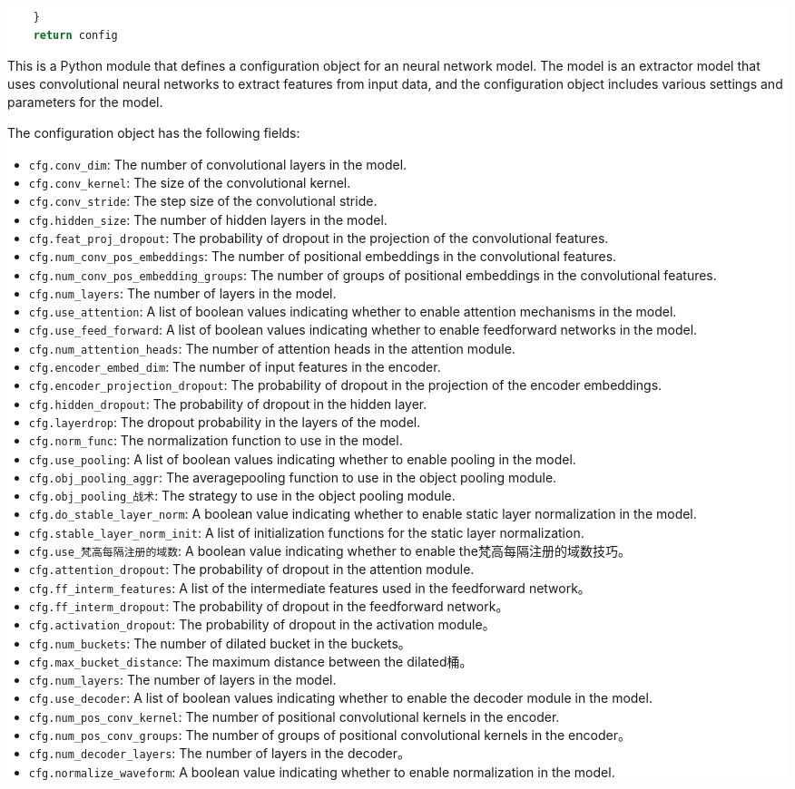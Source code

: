```py
    }
    return config


```

This is a Python module that defines a configuration object for an neural network model. The model is an extractor model that uses convolutional neural networks to extract features from input data, and the configuration object includes various settings and parameters for the model.

The configuration object has the following fields:

* `cfg.conv_dim`: The number of convolutional layers in the model.
* `cfg.conv_kernel`: The size of the convolutional kernel.
* `cfg.conv_stride`: The step size of the convolutional stride.
* `cfg.hidden_size`: The number of hidden layers in the model.
* `cfg.feat_proj_dropout`: The probability of dropout in the projection of the convolutional features.
* `cfg.num_conv_pos_embeddings`: The number of positional embeddings in the convolutional features.
* `cfg.num_conv_pos_embedding_groups`: The number of groups of positional embeddings in the convolutional features.
* `cfg.num_layers`: The number of layers in the model.
* `cfg.use_attention`: A list of boolean values indicating whether to enable attention mechanisms in the model.
* `cfg.use_feed_forward`: A list of boolean values indicating whether to enable feedforward networks in the model.
* `cfg.num_attention_heads`: The number of attention heads in the attention module.
* `cfg.encoder_embed_dim`: The number of input features in the encoder.
* `cfg.encoder_projection_dropout`: The probability of dropout in the projection of the encoder embeddings.
* `cfg.hidden_dropout`: The probability of dropout in the hidden layer.
* `cfg.layerdrop`: The dropout probability in the layers of the model.
* `cfg.norm_func`: The normalization function to use in the model.
* `cfg.use_pooling`: A list of boolean values indicating whether to enable pooling in the model.
* `cfg.obj_pooling_aggr`: The averagepooling function to use in the object pooling module.
* `cfg.obj_pooling_战术`: The strategy to use in the object pooling module.
* `cfg.do_stable_layer_norm`: A boolean value indicating whether to enable static layer normalization in the model.
* `cfg.stable_layer_norm_init`: A list of initialization functions for the static layer normalization.
* `cfg.use_梵高每隔注册的域数`: A boolean value indicating whether to enable the梵高每隔注册的域数技巧。
* `cfg.attention_dropout`: The probability of dropout in the attention module.
* `cfg.ff_interm_features`: A list of the intermediate features used in the feedforward network。
* `cfg.ff_interm_dropout`: The probability of dropout in the feedforward network。
* `cfg.activation_dropout`: The probability of dropout in the activation module。
* `cfg.num_buckets`: The number of dilated bucket in the buckets。
* `cfg.max_bucket_distance`: The maximum distance between the dilated桶。
* `cfg.num_layers`: The number of layers in the model.
* `cfg.use_decoder`: A list of boolean values indicating whether to enable the decoder module in the model.
* `cfg.num_pos_conv_kernel`: The number of positional convolutional kernels in the encoder.
* `cfg.num_pos_conv_groups`: The number of groups of positional convolutional kernels in the encoder。
* `cfg.num_decoder_layers`: The number of layers in the decoder。
* `cfg.normalize_waveform`: A boolean value indicating whether to enable normalization in the model.

